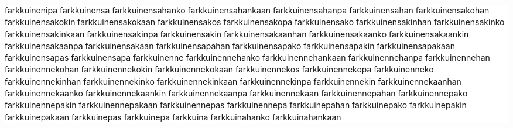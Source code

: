 farkkuinenipa
farkkuinensa
farkkuinensahanko
farkkuinensahankaan
farkkuinensahanpa
farkkuinensahan
farkkuinensakohan
farkkuinensakokin
farkkuinensakokaan
farkkuinensakos
farkkuinensakopa
farkkuinensako
farkkuinensakinhan
farkkuinensakinko
farkkuinensakinkaan
farkkuinensakinpa
farkkuinensakin
farkkuinensakaanhan
farkkuinensakaanko
farkkuinensakaankin
farkkuinensakaanpa
farkkuinensakaan
farkkuinensapahan
farkkuinensapako
farkkuinensapakin
farkkuinensapakaan
farkkuinensapas
farkkuinensapa
farkkuinenne
farkkuinennehanko
farkkuinennehankaan
farkkuinennehanpa
farkkuinennehan
farkkuinennekohan
farkkuinennekokin
farkkuinennekokaan
farkkuinennekos
farkkuinennekopa
farkkuinenneko
farkkuinennekinhan
farkkuinennekinko
farkkuinennekinkaan
farkkuinennekinpa
farkkuinennekin
farkkuinennekaanhan
farkkuinennekaanko
farkkuinennekaankin
farkkuinennekaanpa
farkkuinennekaan
farkkuinennepahan
farkkuinennepako
farkkuinennepakin
farkkuinennepakaan
farkkuinennepas
farkkuinennepa
farkkuinepahan
farkkuinepako
farkkuinepakin
farkkuinepakaan
farkkuinepas
farkkuinepa
farkkuina
farkkuinahanko
farkkuinahankaan